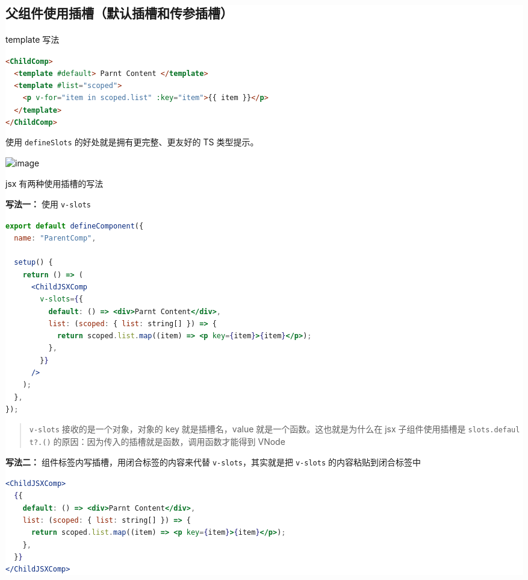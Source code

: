 ## 父组件使用插槽（默认插槽和传参插槽）

template 写法

```html
<ChildComp>
  <template #default> Parnt Content </template>
  <template #list="scoped">
    <p v-for="item in scoped.list" :key="item">{{ item }}</p>
  </template>
</ChildComp>
```

使用 `defineSlots` 的好处就是拥有更完整、更友好的 TS 类型提示。

![image](https://img2024.cnblogs.com/blog/3395093/202501/3395093-20250123120740234-1468796104.png)

jsx 有两种使用插槽的写法

**写法一：** 使用 `v-slots`

```jsx
export default defineComponent({
  name: "ParentComp",

  setup() {
    return () => (
      <ChildJSXComp
        v-slots={{
          default: () => <div>Parnt Content</div>,
          list: (scoped: { list: string[] }) => {
            return scoped.list.map((item) => <p key={item}>{item}</p>);
          },
        }}
      />
    );
  },
});
```

> `v-slots` 接收的是一个对象，对象的 key 就是插槽名，value 就是一个函数。这也就是为什么在 jsx 子组件使用插槽是 `slots.default?.()` 的原因：因为传入的插槽就是函数，调用函数才能得到 VNode

**写法二：** 组件标签内写插槽，用闭合标签的内容来代替 `v-slots`，其实就是把 `v-slots` 的内容粘贴到闭合标签中

```jsx
<ChildJSXComp>
  {{
    default: () => <div>Parnt Content</div>,
    list: (scoped: { list: string[] }) => {
      return scoped.list.map((item) => <p key={item}>{item}</p>);
    },
  }}
</ChildJSXComp>
```
